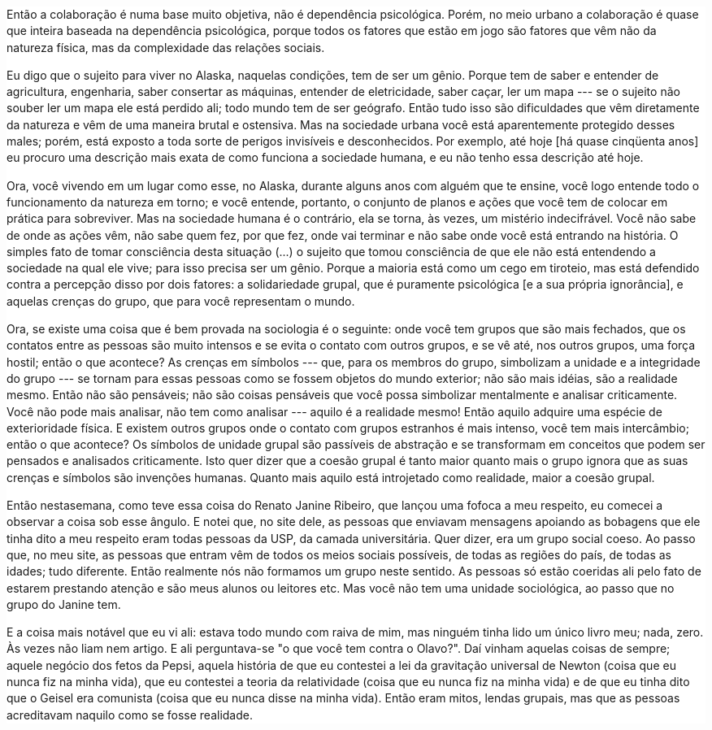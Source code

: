 Então a colaboração é numa base muito objetiva, não é dependência psicológica. Porém, no meio urbano a colaboração é quase que inteira baseada na dependência psicológica, porque todos os fatores que estão em jogo são fatores que vêm não da natureza física, mas da complexidade das relações sociais.

Eu digo que o sujeito para viver no Alaska, naquelas condições, tem de ser um gênio. Porque tem de saber e entender de agricultura, engenharia, saber consertar as máquinas, entender de eletricidade, saber caçar, ler um mapa --- se o sujeito não souber ler um mapa ele está perdido ali; todo mundo tem de ser geógrafo. Então tudo isso são dificuldades que vêm diretamente da natureza e vêm de uma maneira brutal e ostensiva. Mas na sociedade urbana você está aparentemente protegido desses males; porém, está exposto a toda sorte de perigos invisíveis e desconhecidos. Por exemplo, até hoje \[há quase cinqüenta anos\] eu procuro uma descrição mais exata de como funciona a sociedade humana, e eu não tenho essa descrição até hoje.

Ora, você vivendo em um lugar como esse, no Alaska, durante alguns anos com alguém que te ensine, você logo entende todo o funcionamento da natureza em torno; e você entende, portanto, o conjunto de planos e ações que você tem de colocar em prática para sobreviver. Mas na sociedade humana é o contrário, ela se torna, às vezes, um mistério indecifrável. Você não sabe de onde as ações vêm, não sabe quem fez, por que fez, onde vai terminar e não sabe onde você está entrando na história. O simples fato de tomar consciência desta situação (\...) o sujeito que tomou consciência de que ele não está entendendo a sociedade na qual ele vive; para isso precisa ser um gênio. Porque a maioria está como um cego em tiroteio, mas está defendido contra a percepção disso por dois fatores: a solidariedade grupal, que é puramente psicológica \[e a sua própria ignorância\], e aquelas crenças do grupo, que para você representam o mundo.

Ora, se existe uma coisa que é bem provada na sociologia é o seguinte: onde você tem grupos que são mais fechados, que os contatos entre as pessoas são muito intensos e se evita o contato com outros grupos, e se vê até, nos outros grupos, uma força hostil; então o que acontece? As crenças em símbolos --- que, para os membros do grupo, simbolizam a unidade e a integridade do grupo --- se tornam para essas pessoas como se fossem objetos do mundo exterior; não são mais idéias, são a realidade mesmo. Então não são pensáveis; não são coisas pensáveis que você possa simbolizar mentalmente e analisar criticamente. Você não pode mais analisar, não tem como analisar --- aquilo é a realidade mesmo! Então aquilo adquire uma espécie de exterioridade física. E existem outros grupos onde o contato com grupos estranhos é mais intenso, você tem mais intercâmbio; então o que acontece? Os símbolos de unidade grupal são passíveis de abstração e se transformam em conceitos que podem ser pensados e analisados criticamente. Isto quer dizer que a coesão grupal é tanto maior quanto mais o grupo ignora que as suas crenças e símbolos são invenções humanas. Quanto mais aquilo está introjetado como realidade, maior a coesão grupal.

Então nestasemana, como teve essa coisa do Renato Janine Ribeiro, que lançou uma fofoca a meu respeito, eu comecei a observar a coisa sob esse ângulo. E notei que, no site dele, as pessoas que enviavam mensagens apoiando as bobagens que ele tinha dito a meu respeito eram todas pessoas da USP, da camada universitária. Quer dizer, era um grupo social coeso. Ao passo que, no meu site, as pessoas que entram vêm de todos os meios sociais possíveis, de todas as regiões do país, de todas as idades; tudo diferente. Então realmente nós não formamos um grupo neste sentido. As pessoas só estão coeridas ali pelo fato de estarem prestando atenção e são meus alunos ou leitores etc. Mas você não tem uma unidade sociológica, ao passo que no grupo do Janine tem.

E a coisa mais notável que eu vi ali: estava todo mundo com raiva de mim, mas ninguém tinha lido um único livro meu; nada, zero. Às vezes não liam nem artigo. E ali perguntava-se "o que você tem contra o Olavo?". Daí vinham aquelas coisas de sempre; aquele negócio dos fetos da Pepsi, aquela história de que eu contestei a lei da gravitação universal de Newton (coisa que eu nunca fiz na minha vida), que eu contestei a teoria da relatividade (coisa que eu nunca fiz na minha vida) e de que eu tinha dito que o Geisel era comunista (coisa que eu nunca disse na minha vida). Então eram mitos, lendas grupais, mas que as pessoas acreditavam naquilo como se fosse realidade.


[^1]: *The Sociology of Philosophies: A Global Theory of Intellectual Change*